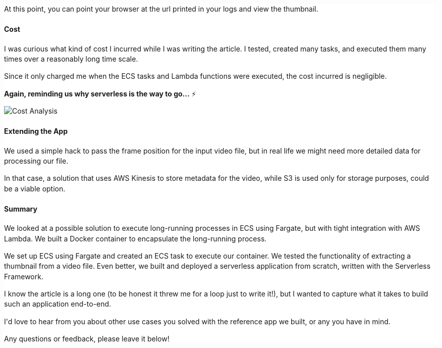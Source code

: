 At this point, you can point your browser at the url printed in your logs and view the thumbnail. 

#### Cost

I was curious what kind of cost I incurred while I was writing the article. I tested, created many tasks, and executed them many times over a reasonably long time scale.

Since it only charged me when the ECS tasks and Lambda functions were executed, the cost incurred is negligible. 

**Again, reminding us why serverless is the way to go...** ⚡️

![Cost Analysis](https://user-images.githubusercontent.com/8188/34743576-2c27102e-f558-11e7-82b3-e6da8ead705f.png)

#### Extending the App

We used a simple hack to pass the frame position for the input video file, but in real life we might need more detailed data for processing our file.

In that case, a solution that uses AWS Kinesis to store metadata for the video, while S3 is used only for storage purposes, could be a viable option.

#### Summary 

We looked at a possible solution to execute long-running processes in ECS using Fargate, but with tight integration with AWS Lambda. We built a Docker container to encapsulate the long-running process.

We set up ECS using Fargate and created an ECS task to execute our container. We tested the functionality of extracting a thumbnail from a video file. Even better, we built and deployed a serverless application from scratch, written with the Serverless Framework. 

I know the article is a long one (to be honest it threw me for a loop just to write it!), but I wanted to capture what it takes to build such an application end-to-end. 

I'd love to hear from you about other use cases you solved with the reference app we built, or any you have in mind. 

Any questions or feedback, please leave it below!
